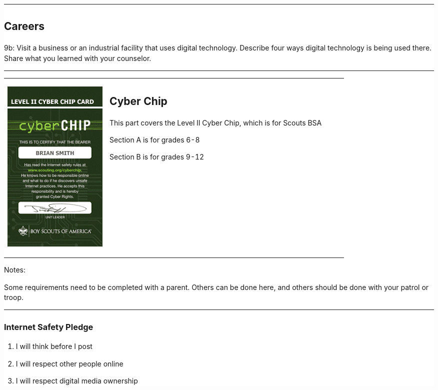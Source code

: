 ----

## Careers

9b: Visit a business or an industrial facility that uses digital technology. Describe four ways digital technology is being used there. Share what you learned with your counselor.

---

<table><tr><td width="30%">

![](cyber-chip.png)

</td><td>

## Cyber Chip

This part covers the Level II Cyber Chip, which is for Scouts BSA

Section A is for grades 6-8

Section B is for grades 9-12

</td></tr></table>

Notes:

Some requirements need to be completed with a parent. Others can be done here, and others should be done with your patrol or troop.

----

### Internet Safety Pledge

1. I will think before I post

2. I will respect other people online

3. I will respect digital media ownership
